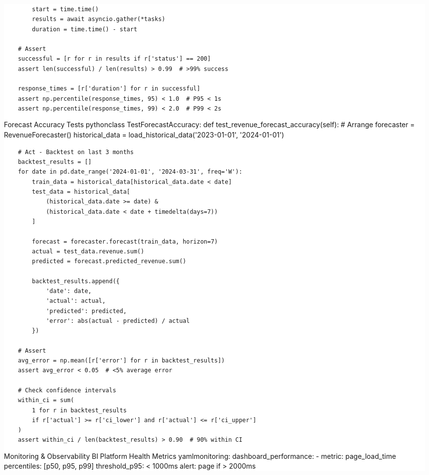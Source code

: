             start = time.time()
            results = await asyncio.gather(*tasks)
            duration = time.time() - start
        
        # Assert
        successful = [r for r in results if r['status'] == 200]
        assert len(successful) / len(results) > 0.99  # >99% success
        
        response_times = [r['duration'] for r in successful]
        assert np.percentile(response_times, 95) < 1.0  # P95 < 1s
        assert np.percentile(response_times, 99) < 2.0  # P99 < 2s
Forecast Accuracy Tests
pythonclass TestForecastAccuracy:
    def test_revenue_forecast_accuracy(self):
        # Arrange
        forecaster = RevenueForecaster()
        historical_data = load_historical_data('2023-01-01', '2024-01-01')
        
        # Act - Backtest on last 3 months
        backtest_results = []
        for date in pd.date_range('2024-01-01', '2024-03-31', freq='W'):
            train_data = historical_data[historical_data.date < date]
            test_data = historical_data[
                (historical_data.date >= date) & 
                (historical_data.date < date + timedelta(days=7))
            ]
            
            forecast = forecaster.forecast(train_data, horizon=7)
            actual = test_data.revenue.sum()
            predicted = forecast.predicted_revenue.sum()
            
            backtest_results.append({
                'date': date,
                'actual': actual,
                'predicted': predicted,
                'error': abs(actual - predicted) / actual
            })
        
        # Assert
        avg_error = np.mean([r['error'] for r in backtest_results])
        assert avg_error < 0.05  # <5% average error
        
        # Check confidence intervals
        within_ci = sum(
            1 for r in backtest_results 
            if r['actual'] >= r['ci_lower'] and r['actual'] <= r['ci_upper']
        )
        assert within_ci / len(backtest_results) > 0.90  # 90% within CI
Monitoring & Observability
BI Platform Health Metrics
yamlmonitoring:
  dashboard_performance:
    - metric: page_load_time
      percentiles: [p50, p95, p99]
      threshold_p95: < 1000ms
      alert: page if > 2000ms
      